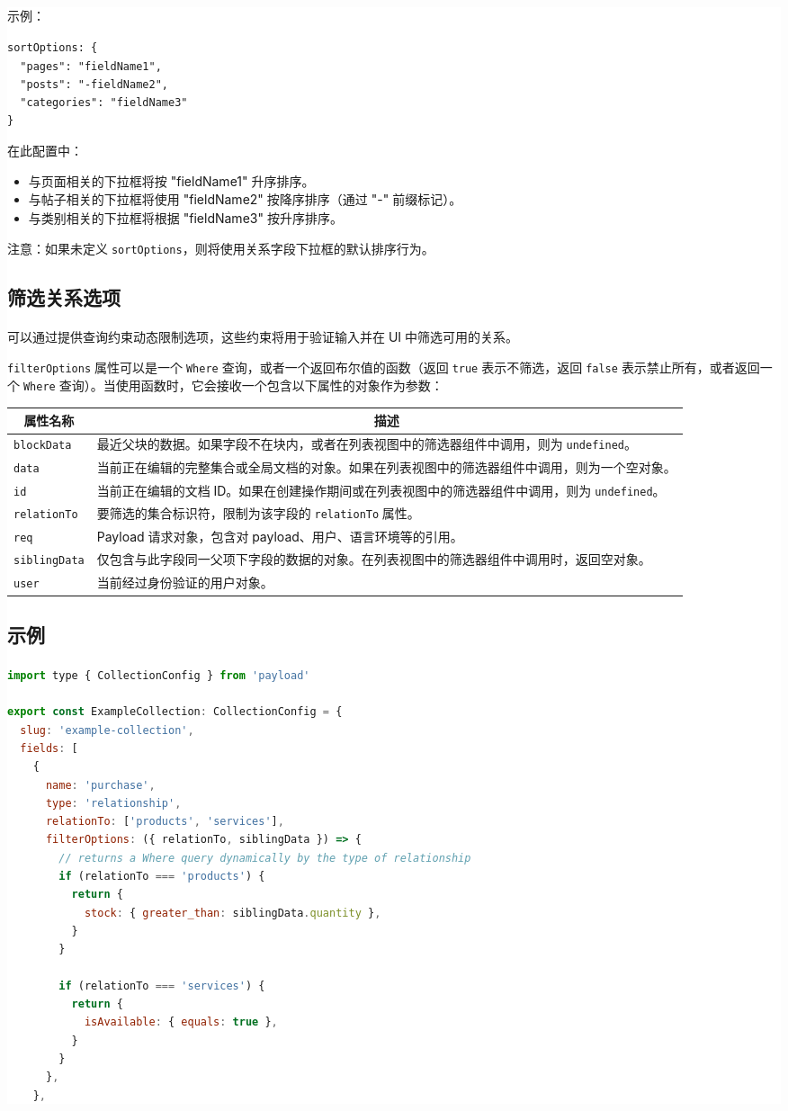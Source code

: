 示例：

```
sortOptions: {
  "pages": "fieldName1",
  "posts": "-fieldName2",
  "categories": "fieldName3"
}
```

在此配置中：

- 与页面相关的下拉框将按 "fieldName1" 升序排序。
- 与帖子相关的下拉框将使用 "fieldName2" 按降序排序（通过 "-" 前缀标记）。
- 与类别相关的下拉框将根据 "fieldName3" 按升序排序。

注意：如果未定义 `sortOptions`，则将使用关系字段下拉框的默认排序行为。

## 筛选关系选项

可以通过提供查询约束动态限制选项，这些约束将用于验证输入并在 UI 中筛选可用的关系。

`filterOptions` 属性可以是一个 `Where` 查询，或者一个返回布尔值的函数（返回 `true` 表示不筛选，返回 `false` 表示禁止所有，或者返回一个 `Where` 查询）。当使用函数时，它会接收一个包含以下属性的对象作为参数：

| 属性名称      | 描述                                                         |
| ------------- | ------------------------------------------------------------ |
| `blockData`   | 最近父块的数据。如果字段不在块内，或者在列表视图中的筛选器组件中调用，则为 `undefined`。 |
| `data`        | 当前正在编辑的完整集合或全局文档的对象。如果在列表视图中的筛选器组件中调用，则为一个空对象。 |
| `id`          | 当前正在编辑的文档 ID。如果在创建操作期间或在列表视图中的筛选器组件中调用，则为 `undefined`。 |
| `relationTo`  | 要筛选的集合标识符，限制为该字段的 `relationTo` 属性。       |
| `req`         | Payload 请求对象，包含对 payload、用户、语言环境等的引用。   |
| `siblingData` | 仅包含与此字段同一父项下字段的数据的对象。在列表视图中的筛选器组件中调用时，返回空对象。 |
| `user`        | 当前经过身份验证的用户对象。                                 |

## 示例

```javascript
import type { CollectionConfig } from 'payload'

export const ExampleCollection: CollectionConfig = {
  slug: 'example-collection',
  fields: [
    {
      name: 'purchase',
      type: 'relationship',
      relationTo: ['products', 'services'],
      filterOptions: ({ relationTo, siblingData }) => {
        // returns a Where query dynamically by the type of relationship
        if (relationTo === 'products') {
          return {
            stock: { greater_than: siblingData.quantity },
          }
        }

        if (relationTo === 'services') {
          return {
            isAvailable: { equals: true },
          }
        }
      },
    },
```